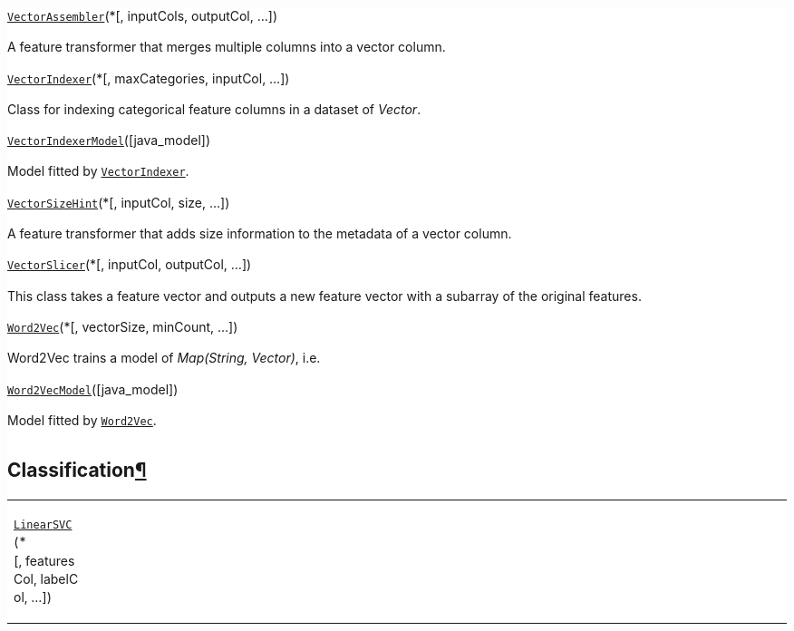 <tr class="row-odd"><td><p><a class="reference internal" href="api/pyspark.ml.feature.VectorAssembler.html#pyspark.ml.feature.VectorAssembler" title="pyspark.ml.feature.VectorAssembler"><code class="xref py py-obj docutils literal notranslate"><span class="pre">VectorAssembler</span></code></a>(*[,&nbsp;inputCols,&nbsp;outputCol,&nbsp;…])</p></td>
<td><p>A feature transformer that merges multiple columns into a vector column.</p></td>
</tr>
<tr class="row-even"><td><p><a class="reference internal" href="api/pyspark.ml.feature.VectorIndexer.html#pyspark.ml.feature.VectorIndexer" title="pyspark.ml.feature.VectorIndexer"><code class="xref py py-obj docutils literal notranslate"><span class="pre">VectorIndexer</span></code></a>(*[,&nbsp;maxCategories,&nbsp;inputCol,&nbsp;…])</p></td>
<td><p>Class for indexing categorical feature columns in a dataset of <cite>Vector</cite>.</p></td>
</tr>
<tr class="row-odd"><td><p><a class="reference internal" href="api/pyspark.ml.feature.VectorIndexerModel.html#pyspark.ml.feature.VectorIndexerModel" title="pyspark.ml.feature.VectorIndexerModel"><code class="xref py py-obj docutils literal notranslate"><span class="pre">VectorIndexerModel</span></code></a>([java_model])</p></td>
<td><p>Model fitted by <a class="reference internal" href="api/pyspark.ml.feature.VectorIndexer.html#pyspark.ml.feature.VectorIndexer" title="pyspark.ml.feature.VectorIndexer"><code class="xref py py-class docutils literal notranslate"><span class="pre">VectorIndexer</span></code></a>.</p></td>
</tr>
<tr class="row-even"><td><p><a class="reference internal" href="api/pyspark.ml.feature.VectorSizeHint.html#pyspark.ml.feature.VectorSizeHint" title="pyspark.ml.feature.VectorSizeHint"><code class="xref py py-obj docutils literal notranslate"><span class="pre">VectorSizeHint</span></code></a>(*[,&nbsp;inputCol,&nbsp;size,&nbsp;…])</p></td>
<td><p>A feature transformer that adds size information to the metadata of a vector column.</p></td>
</tr>
<tr class="row-odd"><td><p><a class="reference internal" href="api/pyspark.ml.feature.VectorSlicer.html#pyspark.ml.feature.VectorSlicer" title="pyspark.ml.feature.VectorSlicer"><code class="xref py py-obj docutils literal notranslate"><span class="pre">VectorSlicer</span></code></a>(*[,&nbsp;inputCol,&nbsp;outputCol,&nbsp;…])</p></td>
<td><p>This class takes a feature vector and outputs a new feature vector with a subarray of the original features.</p></td>
</tr>
<tr class="row-even"><td><p><a class="reference internal" href="api/pyspark.ml.feature.Word2Vec.html#pyspark.ml.feature.Word2Vec" title="pyspark.ml.feature.Word2Vec"><code class="xref py py-obj docutils literal notranslate"><span class="pre">Word2Vec</span></code></a>(*[,&nbsp;vectorSize,&nbsp;minCount,&nbsp;…])</p></td>
<td><p>Word2Vec trains a model of <cite>Map(String, Vector)</cite>, i.e.</p></td>
</tr>
<tr class="row-odd"><td><p><a class="reference internal" href="api/pyspark.ml.feature.Word2VecModel.html#pyspark.ml.feature.Word2VecModel" title="pyspark.ml.feature.Word2VecModel"><code class="xref py py-obj docutils literal notranslate"><span class="pre">Word2VecModel</span></code></a>([java_model])</p></td>
<td><p>Model fitted by <a class="reference internal" href="api/pyspark.ml.feature.Word2Vec.html#pyspark.ml.feature.Word2Vec" title="pyspark.ml.feature.Word2Vec"><code class="xref py py-class docutils literal notranslate"><span class="pre">Word2Vec</span></code></a>.</p></td>
</tr>
</tbody>
</table>
</section>
<section id="classification">
<h2>Classification<a class="headerlink" href="#classification" title="Permalink to this headline">¶</a></h2>
<table class="longtable table autosummary">
<colgroup>
<col style="width: 10%">
<col style="width: 90%">
</colgroup>
<tbody>
<tr class="row-odd"><td><p><a class="reference internal" href="api/pyspark.ml.classification.LinearSVC.html#pyspark.ml.classification.LinearSVC" title="pyspark.ml.classification.LinearSVC"><code class="xref py py-obj docutils literal notranslate"><span class="pre">LinearSVC</span></code></a>(*[,&nbsp;featuresCol,&nbsp;labelCol,&nbsp;…])</p></td>